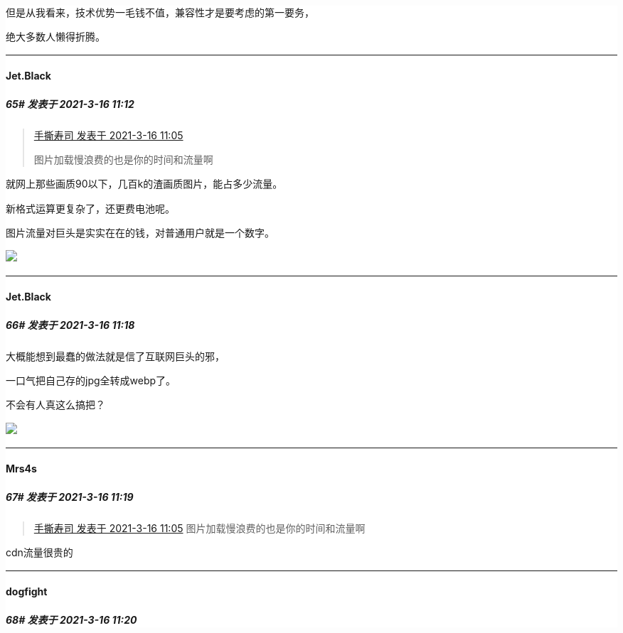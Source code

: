 但是从我看来，技术优势一毛钱不值，兼容性才是要考虑的第一要务，


绝大多数人懒得折腾。


-----

####  Jet.Black  
##### 65#       发表于 2021-3-16 11:12


<blockquote><a href="httphttps://bbs.saraba1st.com/2b/forum.php?mod=redirect&amp;goto=findpost&amp;pid=50639473&amp;ptid=1993351" target="_blank">手撕寿司 发表于 2021-3-16 11:05</a>

图片加载慢浪费的也是你的时间和流量啊</blockquote>
就网上那些画质90以下，几百k的渣画质图片，能占多少流量。


新格式运算更复杂了，还更费电池呢。


图片流量对巨头是实实在在的钱，对普通用户就是一个数字。

<img src="https://static.saraba1st.com/image/smiley/face2017/066.png" referrerpolicy="no-referrer">


-----

####  Jet.Black  
##### 66#       发表于 2021-3-16 11:18


大概能想到最蠢的做法就是信了互联网巨头的邪，


一口气把自己存的jpg全转成webp了。


不会有人真这么搞把？

<img src="https://static.saraba1st.com/image/smiley/face2017/009.gif" referrerpolicy="no-referrer">


-----

####  Mrs4s  
##### 67#       发表于 2021-3-16 11:19


<blockquote><a href="httphttps://bbs.saraba1st.com/2b/forum.php?mod=redirect&amp;goto=findpost&amp;pid=50639473&amp;ptid=1993351" target="_blank">手撕寿司 发表于 2021-3-16 11:05</a>
图片加载慢浪费的也是你的时间和流量啊</blockquote>
cdn流量很贵的


-----

####  dogfight  
##### 68#       发表于 2021-3-16 11:20
